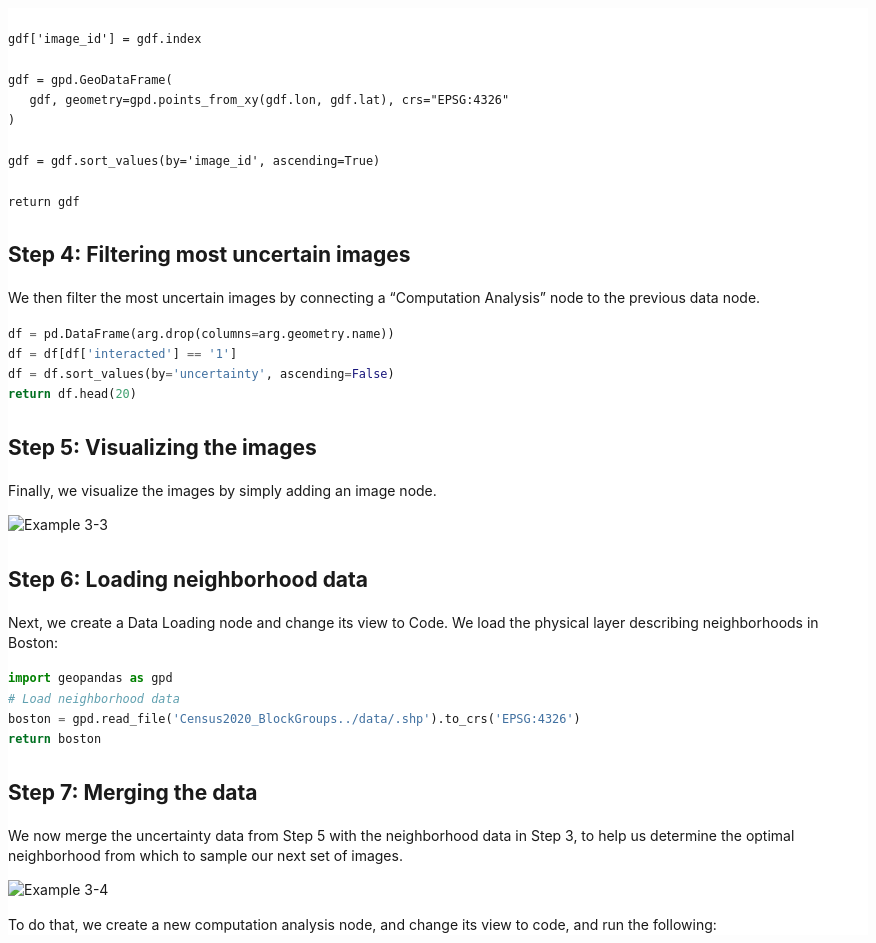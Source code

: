 ```

gdf['image_id'] = gdf.index

gdf = gpd.GeoDataFrame(
   gdf, geometry=gpd.points_from_xy(gdf.lon, gdf.lat), crs="EPSG:4326"
)

gdf = gdf.sort_values(by='image_id', ascending=True)

return gdf
```

## Step 4: Filtering most uncertain images

We then filter the most uncertain images by connecting a “Computation Analysis” node to the previous data node.

```python
df = pd.DataFrame(arg.drop(columns=arg.geometry.name))
df = df[df['interacted'] == '1']
df = df.sort_values(by='uncertainty', ascending=False)
return df.head(20)
```

## Step 5: Visualizing the images

Finally, we visualize the images by simply adding an image node.

![Example 3-3](../images/3-3.png)

## Step 6: Loading neighborhood data

Next, we create a Data Loading node and change its view to Code. We load the physical layer describing neighborhoods in Boston:

```python
import geopandas as gpd
# Load neighborhood data
boston = gpd.read_file('Census2020_BlockGroups../data/.shp').to_crs('EPSG:4326')
return boston
```

## Step 7: Merging the data

We now merge the uncertainty data from Step 5 with the neighborhood data in Step 3, to help us determine the optimal neighborhood from which to sample our next set of images. 

![Example 3-4](../images/3-4.png)

To do that, we create a new computation analysis node, and change its view to code, and run the following:
